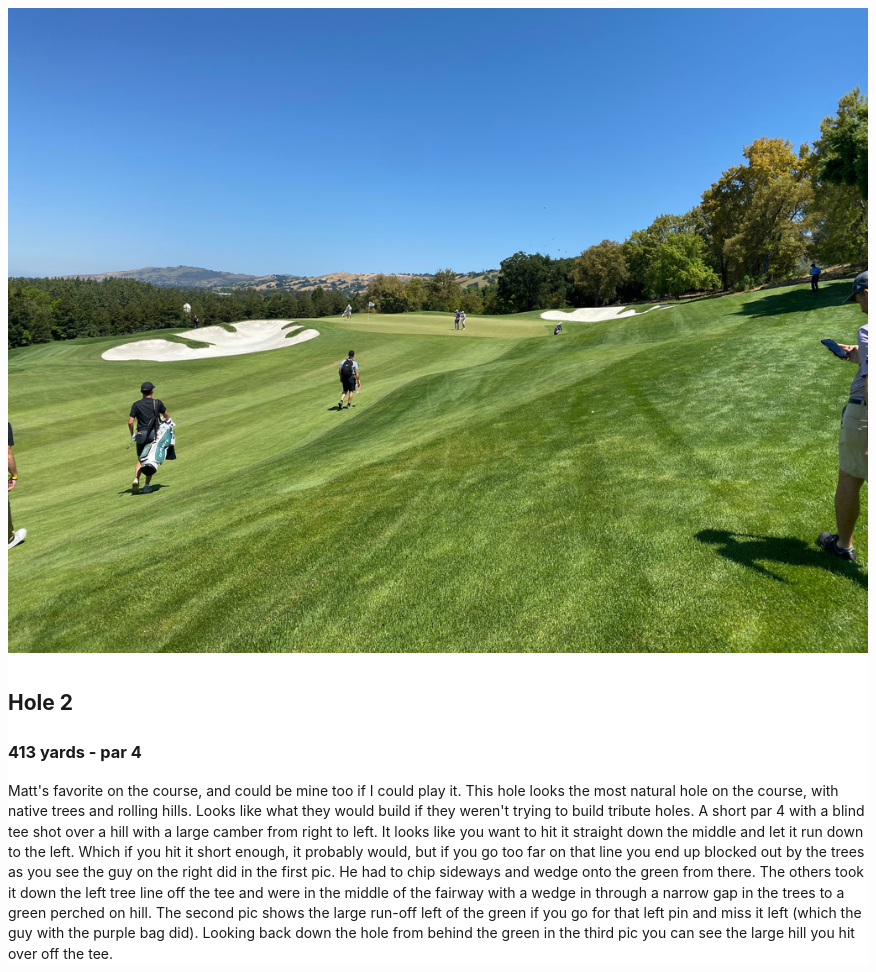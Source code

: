 ![Hole 1 right](/assets/images/the_institute/hole1_2.jpeg)


## Hole 2
### 413 yards - par 4
Matt's favorite on the course, and could be mine too if I could play it. This hole looks the most natural hole on the course, with native trees and rolling hills. Looks like what they would build if they weren't trying to build tribute holes. A short par 4 with a blind tee shot over a hill with a large camber from right to left. It looks like you want to hit it straight down the middle and let it run down to the left. Which if you hit it short enough, it probably would, but if you go too far on that line you end up blocked out by the trees as you see the guy on the right did in the first pic. He had to chip sideways and wedge onto the green from there. The others took it down the left tree line off the tee and were in the middle of the fairway with a wedge in through a narrow gap in the trees to a green perched on hill. The second pic shows the large run-off left of the green if you go for that left pin and miss it left (which the guy with the purple bag did). Looking back down the hole from behind the green in the third pic you can see the large hill you hit over off the tee.